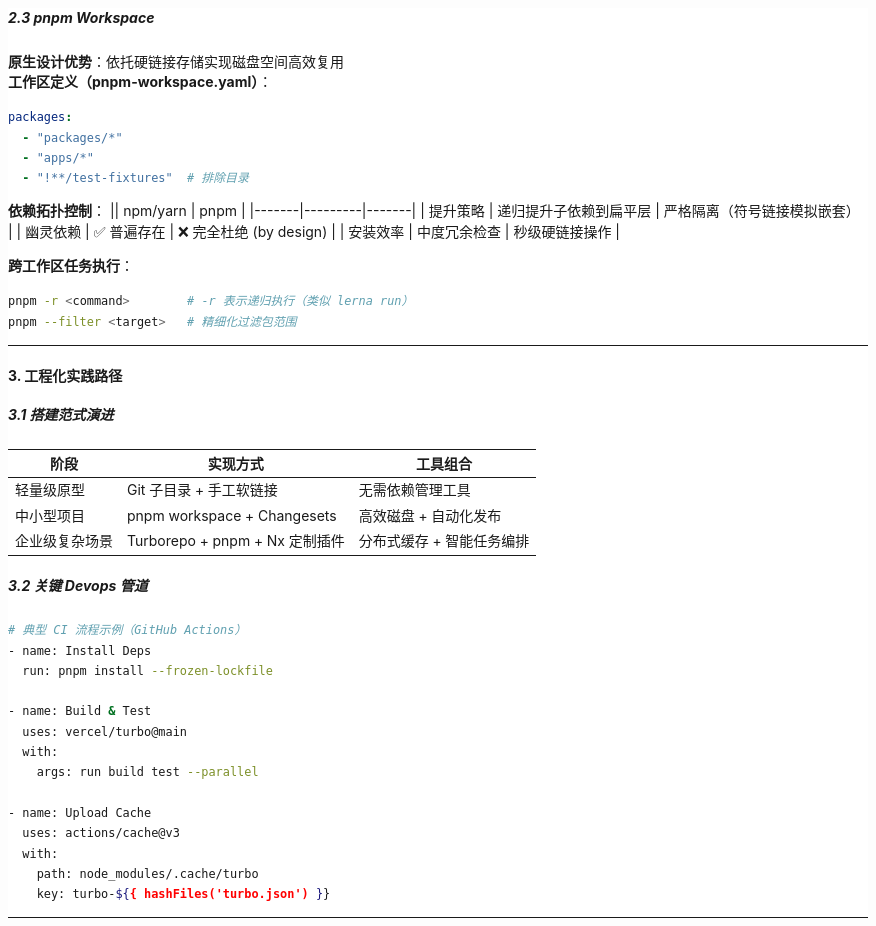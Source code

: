 
##### **2.3 pnpm Workspace**
**原生设计优势**：依托硬链接存储实现磁盘空间高效复用  
**工作区定义（pnpm-workspace.yaml）**：
```yaml
packages:
  - "packages/*"
  - "apps/*"
  - "!**/test-fixtures"  # 排除目录
```

**依赖拓扑控制**：
|| npm/yarn | pnpm |
|-------|---------|-------|
| 提升策略 | 递归提升子依赖到扁平层 | 严格隔离（符号链接模拟嵌套） |
| 幽灵依赖 | ✅ 普遍存在 | ❌ 完全杜绝 (by design) |
| 安装效率 | 中度冗余检查 | 秒级硬链接操作 |

**跨工作区任务执行**：
```bash
pnpm -r <command>        # -r 表示递归执行（类似 lerna run）
pnpm --filter <target>   # 精细化过滤包范围
```

---

#### **3. 工程化实践路径**

##### **3.1 搭建范式演进**
| 阶段          | 实现方式                                 | 工具组合                   |
|-------------|----------------------------------------|--------------------------|
| 轻量级原型    | Git 子目录 + 手工软链接                  | 无需依赖管理工具          |
| 中小型项目    | pnpm workspace + Changesets           | 高效磁盘 + 自动化发布     |
| 企业级复杂场景 | Turborepo + pnpm + Nx 定制插件         | 分布式缓存 + 智能任务编排 |

##### **3.2 关键 Devops 管道**
```bash
# 典型 CI 流程示例（GitHub Actions）
- name: Install Deps
  run: pnpm install --frozen-lockfile

- name: Build & Test
  uses: vercel/turbo@main
  with:
    args: run build test --parallel

- name: Upload Cache
  uses: actions/cache@v3
  with:
    path: node_modules/.cache/turbo
    key: turbo-${{ hashFiles('turbo.json') }}
```

---